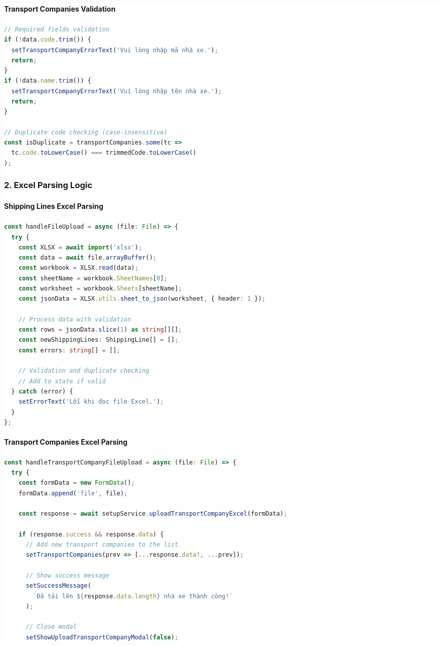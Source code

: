 #### Transport Companies Validation
```typescript
// Required fields validation
if (!data.code.trim()) {
  setTransportCompanyErrorText('Vui lòng nhập mã nhà xe.');
  return;
}
if (!data.name.trim()) {
  setTransportCompanyErrorText('Vui lòng nhập tên nhà xe.');
  return;
}

// Duplicate code checking (case-insensitive)
const isDuplicate = transportCompanies.some(tc =>
  tc.code.toLowerCase() === trimmedCode.toLowerCase()
);
```

### 2. Excel Parsing Logic

#### Shipping Lines Excel Parsing
```typescript
const handleFileUpload = async (file: File) => {
  try {
    const XLSX = await import('xlsx');
    const data = await file.arrayBuffer();
    const workbook = XLSX.read(data);
    const sheetName = workbook.SheetNames[0];
    const worksheet = workbook.Sheets[sheetName];
    const jsonData = XLSX.utils.sheet_to_json(worksheet, { header: 1 });
    
    // Process data with validation
    const rows = jsonData.slice(1) as string[][];
    const newShippingLines: ShippingLine[] = [];
    const errors: string[] = [];
    
    // Validation and duplicate checking
    // Add to state if valid
  } catch (error) {
    setErrorText('Lỗi khi đọc file Excel.');
  }
};
```

#### Transport Companies Excel Parsing
```typescript
const handleTransportCompanyFileUpload = async (file: File) => {
  try {
    const formData = new FormData();
    formData.append('file', file);

    const response = await setupService.uploadTransportCompanyExcel(formData);

    if (response.success && response.data) {
      // Add new transport companies to the list
      setTransportCompanies(prev => [...response.data!, ...prev]);

      // Show success message
      setSuccessMessage(
        `Đã tải lên ${response.data.length} nhà xe thành công!`
      );

      // Close modal
      setShowUploadTransportCompanyModal(false);
```